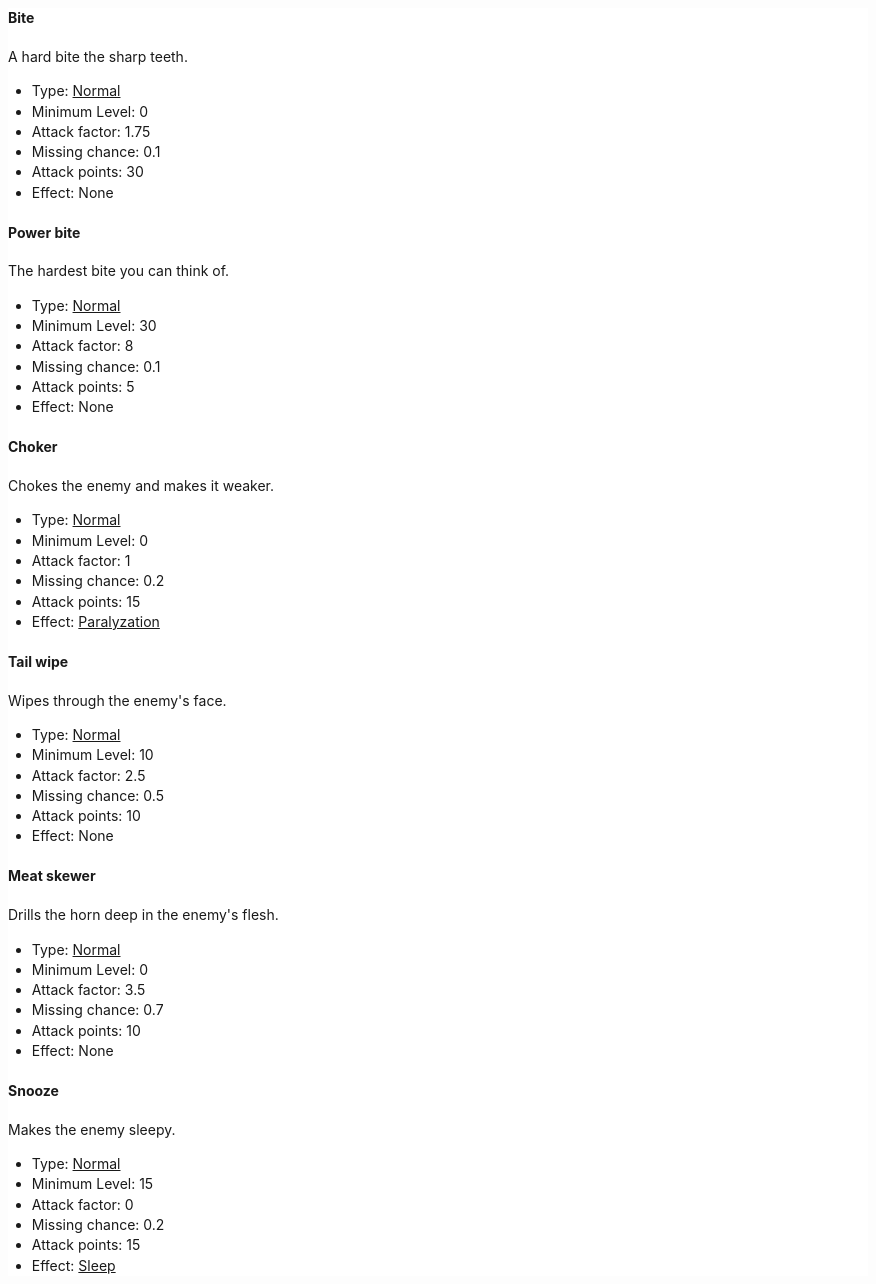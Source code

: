 #### Bite
A hard bite the sharp teeth.

- Type: [Normal](#types)
- Minimum Level: 0
- Attack factor: 1.75
- Missing chance: 0.1
- Attack points: 30
- Effect: None

#### Power bite
The hardest bite you can think of.

- Type: [Normal](#types)
- Minimum Level: 30
- Attack factor: 8
- Missing chance: 0.1
- Attack points: 5
- Effect: None

#### Choker
Chokes the enemy and makes it weaker.

- Type: [Normal](#types)
- Minimum Level: 0
- Attack factor: 1
- Missing chance: 0.2
- Attack points: 15
- Effect: [Paralyzation](#paralyzation)

#### Tail wipe
Wipes through the enemy's face.

- Type: [Normal](#types)
- Minimum Level: 10
- Attack factor: 2.5
- Missing chance: 0.5
- Attack points: 10
- Effect: None

#### Meat skewer
Drills the horn deep in the enemy's flesh.

- Type: [Normal](#types)
- Minimum Level: 0
- Attack factor: 3.5
- Missing chance: 0.7
- Attack points: 10
- Effect: None

#### Snooze
Makes the enemy sleepy.

- Type: [Normal](#types)
- Minimum Level: 15
- Attack factor: 0
- Missing chance: 0.2
- Attack points: 15
- Effect: [Sleep](#sleep)
